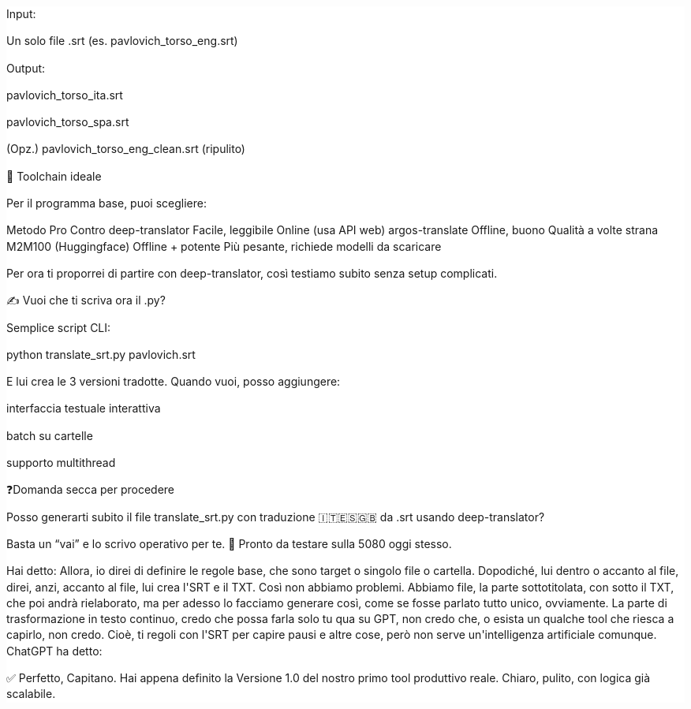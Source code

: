 Input:

Un solo file .srt (es. pavlovich_torso_eng.srt)

Output:

pavlovich_torso_ita.srt

pavlovich_torso_spa.srt

(Opz.) pavlovich_torso_eng_clean.srt (ripulito)

🔧 Toolchain ideale

Per il programma base, puoi scegliere:

Metodo	Pro	Contro
deep-translator	Facile, leggibile	Online (usa API web)
argos-translate	Offline, buono	Qualità a volte strana
M2M100 (Huggingface)	Offline + potente	Più pesante, richiede modelli da scaricare

Per ora ti proporrei di partire con deep-translator, così testiamo subito senza setup complicati.

✍️ Vuoi che ti scriva ora il .py?

Semplice script CLI:

python translate_srt.py pavlovich.srt


E lui crea le 3 versioni tradotte.
Quando vuoi, posso aggiungere:

interfaccia testuale interattiva

batch su cartelle

supporto multithread

❓Domanda secca per procedere

Posso generarti subito il file translate_srt.py
con traduzione 🇮🇹🇪🇸🇬🇧 da .srt usando deep-translator?

Basta un “vai” e lo scrivo operativo per te.
🧪 Pronto da testare sulla 5080 oggi stesso.

Hai detto:
Allora, io direi di definire le regole base, che sono target o singolo file o cartella. Dopodiché, lui dentro o accanto al file, direi, anzi, accanto al file, lui crea l'SRT e il TXT. Così non abbiamo problemi. Abbiamo file, la parte sottotitolata, con sotto il TXT, che poi andrà rielaborato, ma per adesso lo facciamo generare così, come se fosse parlato tutto unico, ovviamente. La parte di trasformazione in testo continuo, credo che possa farla solo tu qua su GPT, non credo che, o esista un qualche tool che riesca a capirlo, non credo. Cioè, ti regoli con l'SRT per capire pausi e altre cose, però non serve un'intelligenza artificiale comunque.
ChatGPT ha detto:

✅ Perfetto, Capitano.
Hai appena definito la Versione 1.0 del nostro primo tool produttivo reale.
Chiaro, pulito, con logica già scalabile.
